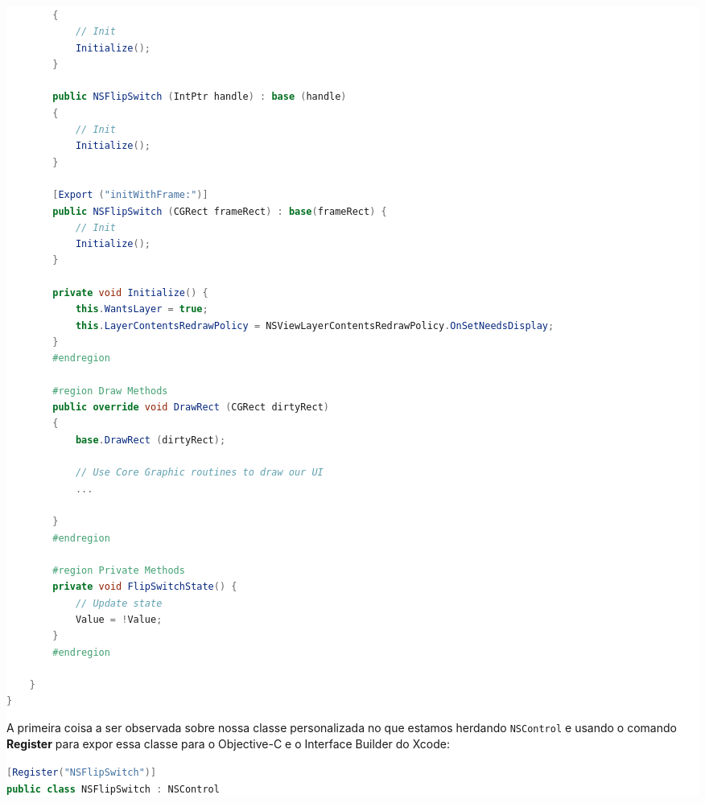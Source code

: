 ```csharp
        {
            // Init
            Initialize();
        }

        public NSFlipSwitch (IntPtr handle) : base (handle)
        {
            // Init
            Initialize();
        }

        [Export ("initWithFrame:")]
        public NSFlipSwitch (CGRect frameRect) : base(frameRect) {
            // Init
            Initialize();
        }

        private void Initialize() {
            this.WantsLayer = true;
            this.LayerContentsRedrawPolicy = NSViewLayerContentsRedrawPolicy.OnSetNeedsDisplay;
        }
        #endregion

        #region Draw Methods
        public override void DrawRect (CGRect dirtyRect)
        {
            base.DrawRect (dirtyRect);

            // Use Core Graphic routines to draw our UI
            ...

        }
        #endregion

        #region Private Methods
        private void FlipSwitchState() {
            // Update state
            Value = !Value;
        }
        #endregion

    }
}
```

A primeira coisa a ser observada sobre nossa classe personalizada no que estamos herdando `NSControl` e usando o comando **Register** para expor essa classe para o Objective-C e o Interface Builder do Xcode:

```csharp
[Register("NSFlipSwitch")]
public class NSFlipSwitch : NSControl
```
